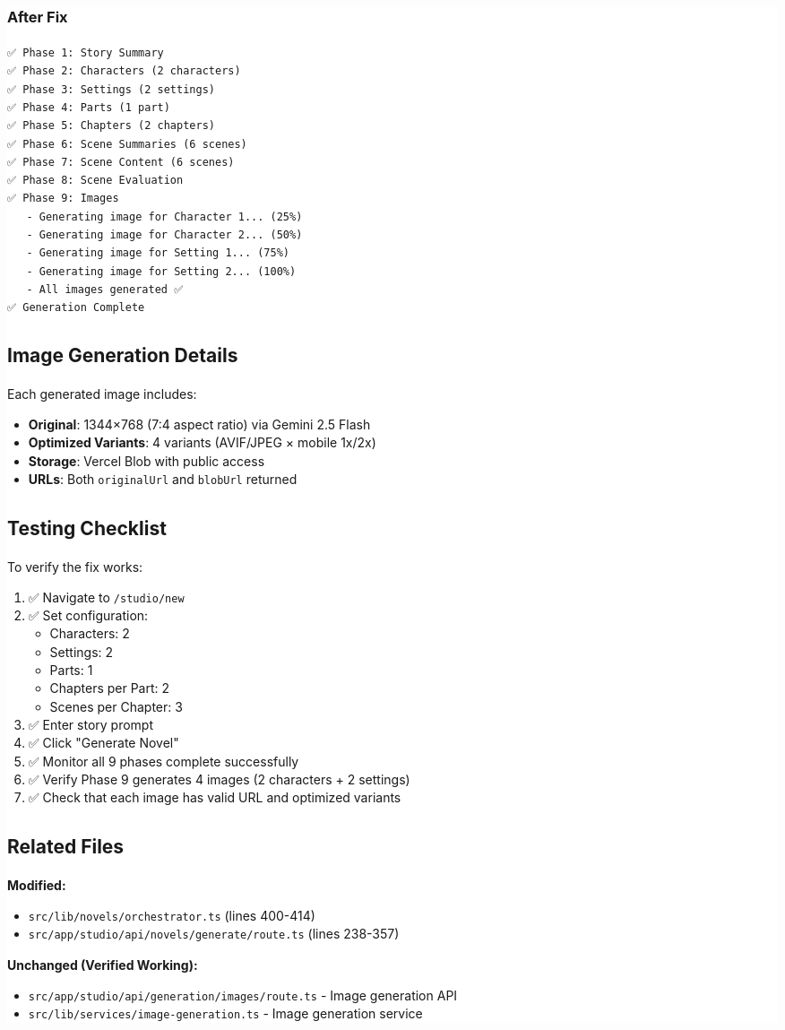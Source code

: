 ### After Fix
```
✅ Phase 1: Story Summary
✅ Phase 2: Characters (2 characters)
✅ Phase 3: Settings (2 settings)
✅ Phase 4: Parts (1 part)
✅ Phase 5: Chapters (2 chapters)
✅ Phase 6: Scene Summaries (6 scenes)
✅ Phase 7: Scene Content (6 scenes)
✅ Phase 8: Scene Evaluation
✅ Phase 9: Images
   - Generating image for Character 1... (25%)
   - Generating image for Character 2... (50%)
   - Generating image for Setting 1... (75%)
   - Generating image for Setting 2... (100%)
   - All images generated ✅
✅ Generation Complete
```

## Image Generation Details

Each generated image includes:
- **Original**: 1344×768 (7:4 aspect ratio) via Gemini 2.5 Flash
- **Optimized Variants**: 4 variants (AVIF/JPEG × mobile 1x/2x)
- **Storage**: Vercel Blob with public access
- **URLs**: Both `originalUrl` and `blobUrl` returned

## Testing Checklist

To verify the fix works:

1. ✅ Navigate to `/studio/new`
2. ✅ Set configuration:
   - Characters: 2
   - Settings: 2
   - Parts: 1
   - Chapters per Part: 2
   - Scenes per Chapter: 3
3. ✅ Enter story prompt
4. ✅ Click "Generate Novel"
5. ✅ Monitor all 9 phases complete successfully
6. ✅ Verify Phase 9 generates 4 images (2 characters + 2 settings)
7. ✅ Check that each image has valid URL and optimized variants

## Related Files

**Modified:**
- `src/lib/novels/orchestrator.ts` (lines 400-414)
- `src/app/studio/api/novels/generate/route.ts` (lines 238-357)

**Unchanged (Verified Working):**
- `src/app/studio/api/generation/images/route.ts` - Image generation API
- `src/lib/services/image-generation.ts` - Image generation service
